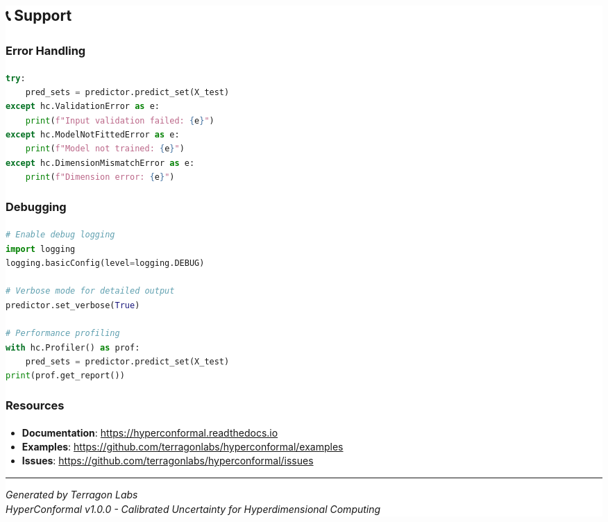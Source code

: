 ## 📞 Support

### Error Handling

```python
try:
    pred_sets = predictor.predict_set(X_test)
except hc.ValidationError as e:
    print(f"Input validation failed: {e}")
except hc.ModelNotFittedError as e:
    print(f"Model not trained: {e}")
except hc.DimensionMismatchError as e:
    print(f"Dimension error: {e}")
```

### Debugging

```python
# Enable debug logging
import logging
logging.basicConfig(level=logging.DEBUG)

# Verbose mode for detailed output
predictor.set_verbose(True)

# Performance profiling
with hc.Profiler() as prof:
    pred_sets = predictor.predict_set(X_test)
print(prof.get_report())
```

### Resources

- **Documentation**: https://hyperconformal.readthedocs.io
- **Examples**: https://github.com/terragonlabs/hyperconformal/examples
- **Issues**: https://github.com/terragonlabs/hyperconformal/issues

---

*Generated by Terragon Labs*  
*HyperConformal v1.0.0 - Calibrated Uncertainty for Hyperdimensional Computing*